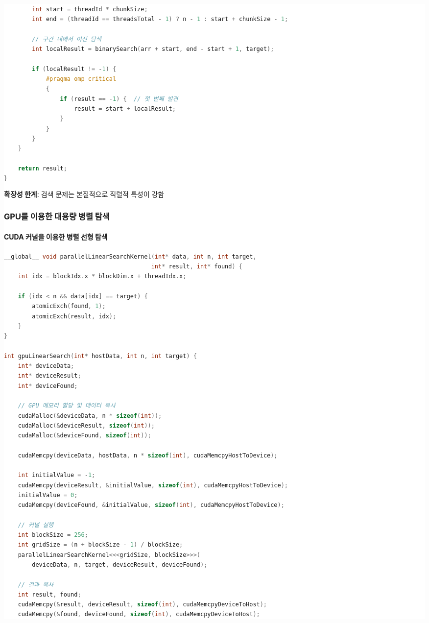 ```c
        int start = threadId * chunkSize;
        int end = (threadId == threadsTotal - 1) ? n - 1 : start + chunkSize - 1;

        // 구간 내에서 이진 탐색
        int localResult = binarySearch(arr + start, end - start + 1, target);

        if (localResult != -1) {
            #pragma omp critical
            {
                if (result == -1) {  // 첫 번째 발견
                    result = start + localResult;
                }
            }
        }
    }

    return result;
}
```

**확장성 한계**: 검색 문제는 본질적으로 직렬적 특성이 강함

### GPU를 이용한 대용량 병렬 탐색

#### CUDA 커널을 이용한 병렬 선형 탐색
```c
__global__ void parallelLinearSearchKernel(int* data, int n, int target,
                                          int* result, int* found) {
    int idx = blockIdx.x * blockDim.x + threadIdx.x;

    if (idx < n && data[idx] == target) {
        atomicExch(found, 1);
        atomicExch(result, idx);
    }
}

int gpuLinearSearch(int* hostData, int n, int target) {
    int* deviceData;
    int* deviceResult;
    int* deviceFound;

    // GPU 메모리 할당 및 데이터 복사
    cudaMalloc(&deviceData, n * sizeof(int));
    cudaMalloc(&deviceResult, sizeof(int));
    cudaMalloc(&deviceFound, sizeof(int));

    cudaMemcpy(deviceData, hostData, n * sizeof(int), cudaMemcpyHostToDevice);

    int initialValue = -1;
    cudaMemcpy(deviceResult, &initialValue, sizeof(int), cudaMemcpyHostToDevice);
    initialValue = 0;
    cudaMemcpy(deviceFound, &initialValue, sizeof(int), cudaMemcpyHostToDevice);

    // 커널 실행
    int blockSize = 256;
    int gridSize = (n + blockSize - 1) / blockSize;
    parallelLinearSearchKernel<<<gridSize, blockSize>>>(
        deviceData, n, target, deviceResult, deviceFound);

    // 결과 복사
    int result, found;
    cudaMemcpy(&result, deviceResult, sizeof(int), cudaMemcpyDeviceToHost);
    cudaMemcpy(&found, deviceFound, sizeof(int), cudaMemcpyDeviceToHost);
```